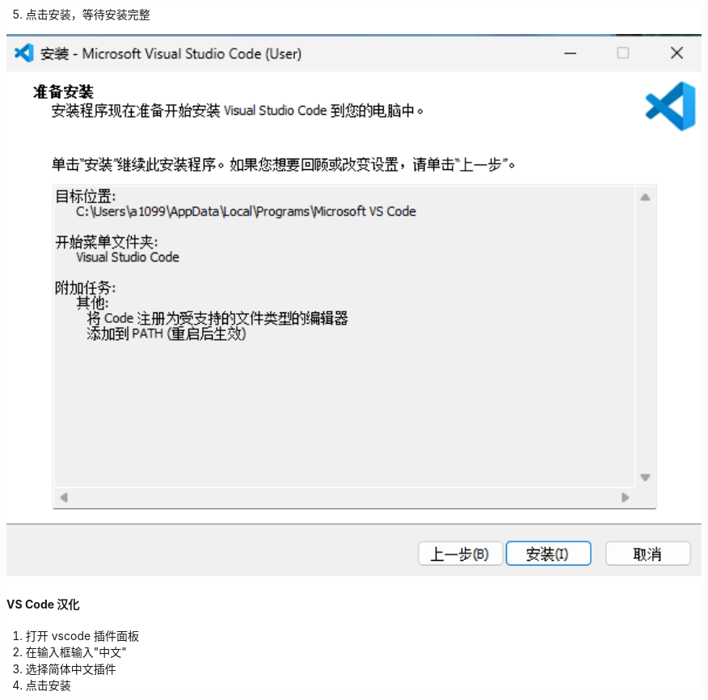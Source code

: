 5. 点击安装，等待安装完整

<img src="/images/post/vscode5.png" width="100%" alt="wancheng"  style="center"/>

#### VS Code 汉化

1. 打开 vscode 插件面板
2. 在输入框输入"中文"
3. 选择简体中文插件
4. 点击安装

